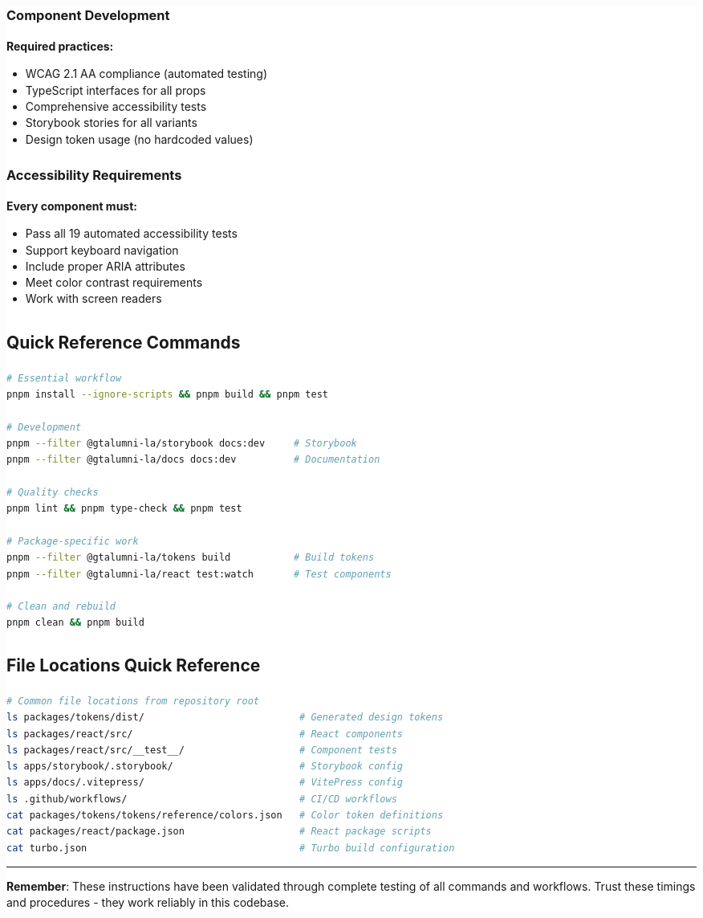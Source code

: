### Component Development

**Required practices:**
- WCAG 2.1 AA compliance (automated testing)
- TypeScript interfaces for all props
- Comprehensive accessibility tests
- Storybook stories for all variants
- Design token usage (no hardcoded values)

### Accessibility Requirements

**Every component must:**
- Pass all 19 automated accessibility tests
- Support keyboard navigation
- Include proper ARIA attributes
- Meet color contrast requirements  
- Work with screen readers

## Quick Reference Commands

```bash
# Essential workflow
pnpm install --ignore-scripts && pnpm build && pnpm test

# Development
pnpm --filter @gtalumni-la/storybook docs:dev     # Storybook
pnpm --filter @gtalumni-la/docs docs:dev          # Documentation

# Quality checks  
pnpm lint && pnpm type-check && pnpm test

# Package-specific work
pnpm --filter @gtalumni-la/tokens build           # Build tokens
pnpm --filter @gtalumni-la/react test:watch       # Test components

# Clean and rebuild
pnpm clean && pnpm build
```

## File Locations Quick Reference

```bash
# Common file locations from repository root
ls packages/tokens/dist/                           # Generated design tokens
ls packages/react/src/                             # React components
ls packages/react/src/__test__/                    # Component tests  
ls apps/storybook/.storybook/                      # Storybook config
ls apps/docs/.vitepress/                           # VitePress config
ls .github/workflows/                              # CI/CD workflows
cat packages/tokens/tokens/reference/colors.json   # Color token definitions
cat packages/react/package.json                    # React package scripts
cat turbo.json                                     # Turbo build configuration
```

---

**Remember**: These instructions have been validated through complete testing of all commands and workflows. Trust these timings and procedures - they work reliably in this codebase.